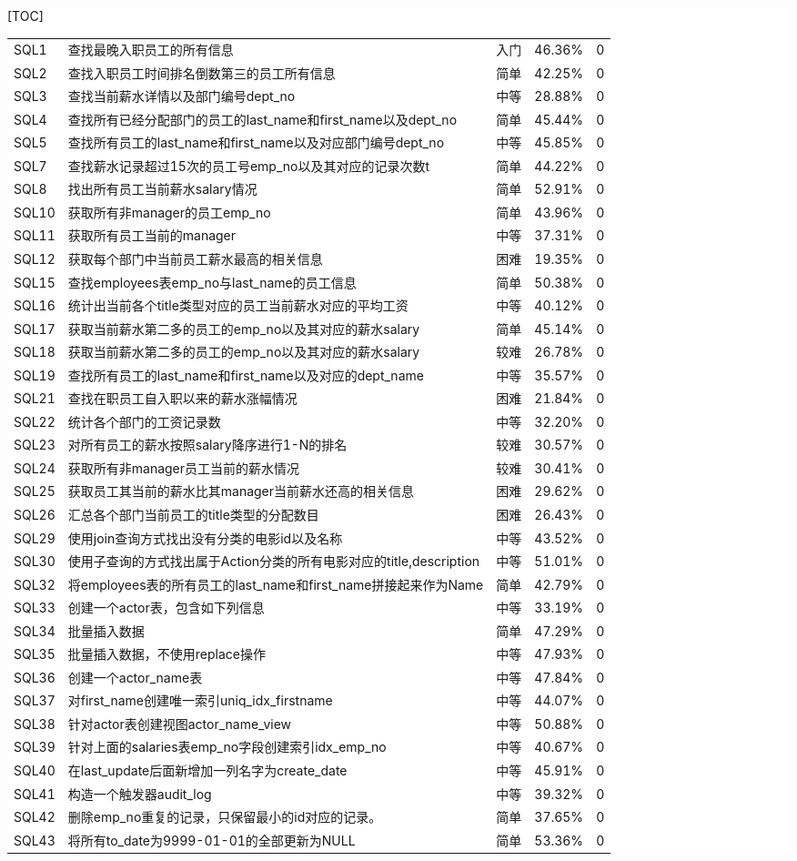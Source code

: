 [TOC]

|       |                                                              |      |        |      |
| ----- | ------------------------------------------------------------ | ---- | ------ | ---- |
| SQL1  | 查找最晚入职员工的所有信息                                   | 入门 | 46.36% | 0    |
| SQL2  | 查找入职员工时间排名倒数第三的员工所有信息                   | 简单 | 42.25% | 0    |
| SQL3  | 查找当前薪水详情以及部门编号dept_no                          | 中等 | 28.88% | 0    |
| SQL4  | 查找所有已经分配部门的员工的last_name和first_name以及dept_no | 简单 | 45.44% | 0    |
| SQL5  | 查找所有员工的last_name和first_name以及对应部门编号dept_no   | 中等 | 45.85% | 0    |
| SQL7  | 查找薪水记录超过15次的员工号emp_no以及其对应的记录次数t      | 简单 | 44.22% | 0    |
| SQL8  | 找出所有员工当前薪水salary情况                               | 简单 | 52.91% | 0    |
| SQL10 | 获取所有非manager的员工emp_no                                | 简单 | 43.96% | 0    |
| SQL11 | 获取所有员工当前的manager                                    | 中等 | 37.31% | 0    |
| SQL12 | 获取每个部门中当前员工薪水最高的相关信息                     | 困难 | 19.35% | 0    |
| SQL15 | 查找employees表emp_no与last_name的员工信息                   | 简单 | 50.38% | 0    |
| SQL16 | 统计出当前各个title类型对应的员工当前薪水对应的平均工资      | 中等 | 40.12% | 0    |
| SQL17 | 获取当前薪水第二多的员工的emp_no以及其对应的薪水salary       | 简单 | 45.14% | 0    |
| SQL18 | 获取当前薪水第二多的员工的emp_no以及其对应的薪水salary       | 较难 | 26.78% | 0    |
| SQL19 | 查找所有员工的last_name和first_name以及对应的dept_name       | 中等 | 35.57% | 0    |
| SQL21 | 查找在职员工自入职以来的薪水涨幅情况                         | 困难 | 21.84% | 0    |
| SQL22 | 统计各个部门的工资记录数                                     | 中等 | 32.20% | 0    |
| SQL23 | 对所有员工的薪水按照salary降序进行1-N的排名                  | 较难 | 30.57% | 0    |
| SQL24 | 获取所有非manager员工当前的薪水情况                          | 较难 | 30.41% | 0    |
| SQL25 | 获取员工其当前的薪水比其manager当前薪水还高的相关信息        | 困难 | 29.62% | 0    |
| SQL26 | 汇总各个部门当前员工的title类型的分配数目                    | 困难 | 26.43% | 0    |
| SQL29 | 使用join查询方式找出没有分类的电影id以及名称                 | 中等 | 43.52% | 0    |
| SQL30 | 使用子查询的方式找出属于Action分类的所有电影对应的title,description | 中等 | 51.01% | 0    |
| SQL32 | 将employees表的所有员工的last_name和first_name拼接起来作为Name | 简单 | 42.79% | 0    |
| SQL33 | 创建一个actor表，包含如下列信息                              | 中等 | 33.19% | 0    |
| SQL34 | 批量插入数据                                                 | 简单 | 47.29% | 0    |
| SQL35 | 批量插入数据，不使用replace操作                              | 中等 | 47.93% | 0    |
| SQL36 | 创建一个actor_name表                                         | 中等 | 47.84% | 0    |
| SQL37 | 对first_name创建唯一索引uniq_idx_firstname                   | 中等 | 44.07% | 0    |
| SQL38 | 针对actor表创建视图actor_name_view                           | 中等 | 50.88% | 0    |
| SQL39 | 针对上面的salaries表emp_no字段创建索引idx_emp_no             | 中等 | 40.67% | 0    |
| SQL40 | 在last_update后面新增加一列名字为create_date                 | 中等 | 45.91% | 0    |
| SQL41 | 构造一个触发器audit_log                                      | 中等 | 39.32% | 0    |
| SQL42 | 删除emp_no重复的记录，只保留最小的id对应的记录。             | 简单 | 37.65% | 0    |
| SQL43 | 将所有to_date为9999-01-01的全部更新为NULL                    | 简单 | 53.36% | 0    |